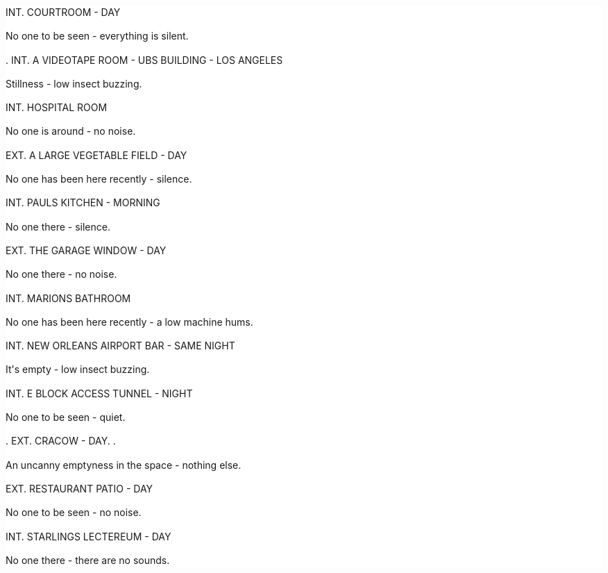 

INT. COURTROOM - DAY

No one to be seen - everything is silent.



. INT. A VIDEOTAPE ROOM - UBS BUILDING - LOS ANGELES

Stillness - low insect buzzing.



INT. HOSPITAL ROOM

No one is around - no noise.



EXT. A LARGE VEGETABLE FIELD - DAY

No one has been here recently - silence.



INT. PAULS KITCHEN - MORNING

No one there - silence.



EXT. THE GARAGE WINDOW - DAY

No one there - no noise.



INT. MARIONS BATHROOM

No one has been here recently - a low machine hums.



INT. NEW ORLEANS AIRPORT BAR - SAME NIGHT

It's empty - low insect buzzing.



INT. E BLOCK ACCESS TUNNEL - NIGHT

No one to be seen - quiet.



.	EXT. CRACOW - DAY. .

An uncanny emptyness in the space - nothing else.



EXT. RESTAURANT PATIO - DAY

No one to be seen - no noise.



INT. STARLINGS LECTEREUM - DAY

No one there - there are no sounds.

